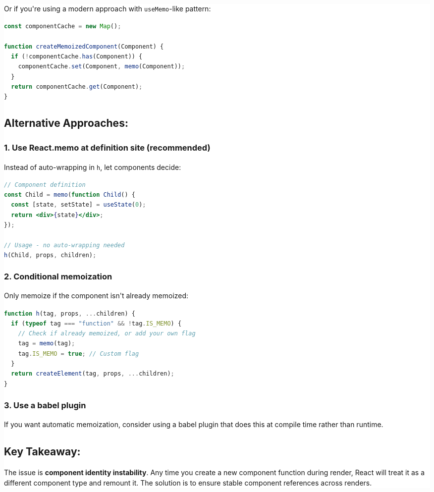 Or if you're using a modern approach with `useMemo`-like pattern:

```jsx
const componentCache = new Map();

function createMemoizedComponent(Component) {
  if (!componentCache.has(Component)) {
    componentCache.set(Component, memo(Component));
  }
  return componentCache.get(Component);
}
```

## Alternative Approaches:

### 1. **Use React.memo at definition site** (recommended)

Instead of auto-wrapping in `h`, let components decide:

```jsx
// Component definition
const Child = memo(function Child() {
  const [state, setState] = useState(0);
  return <div>{state}</div>;
});

// Usage - no auto-wrapping needed
h(Child, props, children);
```

### 2. **Conditional memoization**

Only memoize if the component isn't already memoized:

```jsx
function h(tag, props, ...children) {
  if (typeof tag === "function" && !tag.IS_MEMO) {
    // Check if already memoized, or add your own flag
    tag = memo(tag);
    tag.IS_MEMO = true; // Custom flag
  }
  return createElement(tag, props, ...children);
}
```

### 3. **Use a babel plugin**

If you want automatic memoization, consider using a babel plugin that does this at compile time rather than runtime.

## Key Takeaway:

The issue is **component identity instability**. Any time you create a new component function during render, React will treat it as a different component type and remount it. The solution is to ensure stable component references across renders.
